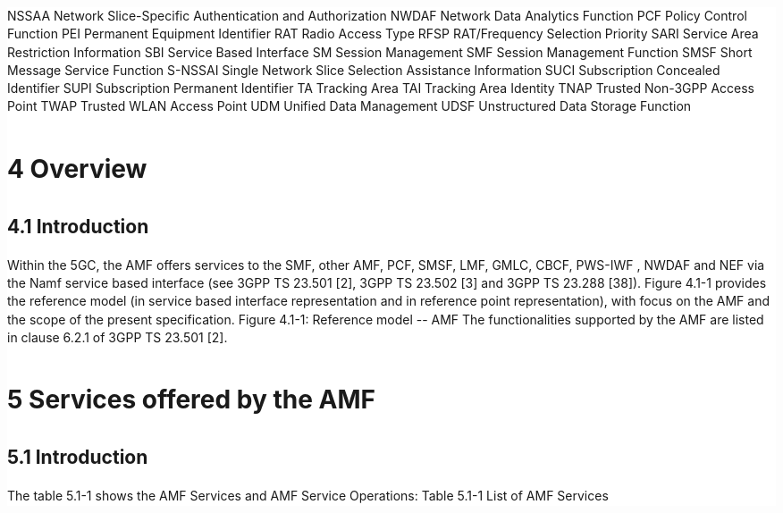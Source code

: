 NSSAA Network Slice-Specific Authentication and Authorization
NWDAF Network Data Analytics Function
PCF Policy Control Function
PEI Permanent Equipment Identifier
RAT Radio Access Type
RFSP RAT/Frequency Selection Priority
SARI Service Area Restriction Information
SBI Service Based Interface
SM Session Management
SMF Session Management Function
SMSF Short Message Service Function
S-NSSAI Single Network Slice Selection Assistance Information
SUCI Subscription Concealed Identifier
SUPI Subscription Permanent Identifier
TA Tracking Area
TAI Tracking Area Identity
TNAP Trusted Non-3GPP Access Point
TWAP Trusted WLAN Access Point
UDM Unified Data Management
UDSF Unstructured Data Storage Function
# 4 Overview
## 4.1 Introduction
Within the 5GC, the AMF offers services to the SMF, other AMF, PCF, SMSF, LMF,
GMLC, CBCF, PWS-IWF , NWDAF and NEF via the Namf service based interface (see
3GPP TS 23.501 [2], 3GPP TS 23.502 [3] and 3GPP TS 23.288 [38]).
Figure 4.1-1 provides the reference model (in service based interface
representation and in reference point representation), with focus on the AMF
and the scope of the present specification.
Figure 4.1-1: Reference model -- AMF
The functionalities supported by the AMF are listed in clause 6.2.1 of 3GPP TS
23.501 [2].
# 5 Services offered by the AMF
## 5.1 Introduction
The table 5.1-1 shows the AMF Services and AMF Service Operations:
Table 5.1-1 List of AMF Services